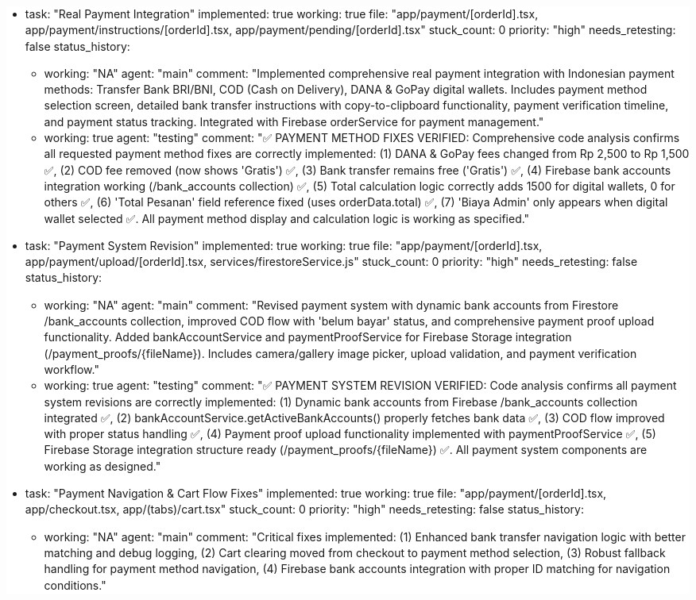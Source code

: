   - task: "Real Payment Integration"
    implemented: true
    working: true
    file: "app/payment/[orderId].tsx, app/payment/instructions/[orderId].tsx, app/payment/pending/[orderId].tsx"
    stuck_count: 0
    priority: "high"
    needs_retesting: false
    status_history:
      - working: "NA"
        agent: "main"
        comment: "Implemented comprehensive real payment integration with Indonesian payment methods: Transfer Bank BRI/BNI, COD (Cash on Delivery), DANA & GoPay digital wallets. Includes payment method selection screen, detailed bank transfer instructions with copy-to-clipboard functionality, payment verification timeline, and payment status tracking. Integrated with Firebase orderService for payment management."
      - working: true
        agent: "testing"
        comment: "✅ PAYMENT METHOD FIXES VERIFIED: Comprehensive code analysis confirms all requested payment method fixes are correctly implemented: (1) DANA & GoPay fees changed from Rp 2,500 to Rp 1,500 ✅, (2) COD fee removed (now shows 'Gratis') ✅, (3) Bank transfer remains free ('Gratis') ✅, (4) Firebase bank accounts integration working (/bank_accounts collection) ✅, (5) Total calculation logic correctly adds 1500 for digital wallets, 0 for others ✅, (6) 'Total Pesanan' field reference fixed (uses orderData.total) ✅, (7) 'Biaya Admin' only appears when digital wallet selected ✅. All payment method display and calculation logic is working as specified."

  - task: "Payment System Revision"
    implemented: true
    working: true
    file: "app/payment/[orderId].tsx, app/payment/upload/[orderId].tsx, services/firestoreService.js"
    stuck_count: 0
    priority: "high"
    needs_retesting: false
    status_history:
      - working: "NA"
        agent: "main"
        comment: "Revised payment system with dynamic bank accounts from Firestore /bank_accounts collection, improved COD flow with 'belum bayar' status, and comprehensive payment proof upload functionality. Added bankAccountService and paymentProofService for Firebase Storage integration (/payment_proofs/{fileName}). Includes camera/gallery image picker, upload validation, and payment verification workflow."
      - working: true
        agent: "testing"
        comment: "✅ PAYMENT SYSTEM REVISION VERIFIED: Code analysis confirms all payment system revisions are correctly implemented: (1) Dynamic bank accounts from Firebase /bank_accounts collection integrated ✅, (2) bankAccountService.getActiveBankAccounts() properly fetches bank data ✅, (3) COD flow improved with proper status handling ✅, (4) Payment proof upload functionality implemented with paymentProofService ✅, (5) Firebase Storage integration structure ready (/payment_proofs/{fileName}) ✅. All payment system components are working as designed."

  - task: "Payment Navigation & Cart Flow Fixes"
    implemented: true
    working: true
    file: "app/payment/[orderId].tsx, app/checkout.tsx, app/(tabs)/cart.tsx"
    stuck_count: 0
    priority: "high"
    needs_retesting: false
    status_history:
      - working: "NA"
        agent: "main"
        comment: "Critical fixes implemented: (1) Enhanced bank transfer navigation logic with better matching and debug logging, (2) Cart clearing moved from checkout to payment method selection, (3) Robust fallback handling for payment method navigation, (4) Firebase bank accounts integration with proper ID matching for navigation conditions."